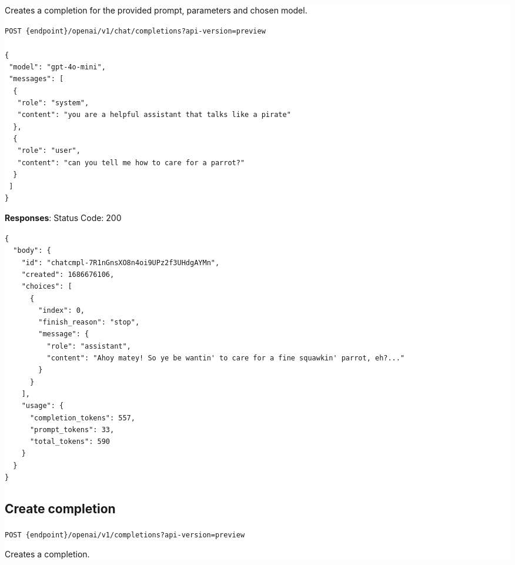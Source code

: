 Creates a completion for the provided prompt, parameters and chosen model.

```
POST {endpoint}/openai/v1/chat/completions?api-version=preview

{
 "model": "gpt-4o-mini",
 "messages": [
  {
   "role": "system",
   "content": "you are a helpful assistant that talks like a pirate"
  },
  {
   "role": "user",
   "content": "can you tell me how to care for a parrot?"
  }
 ]
}

```

**Responses**: Status Code: 200

```
{
  "body": {
    "id": "chatcmpl-7R1nGnsXO8n4oi9UPz2f3UHdgAYMn",
    "created": 1686676106,
    "choices": [
      {
        "index": 0,
        "finish_reason": "stop",
        "message": {
          "role": "assistant",
          "content": "Ahoy matey! So ye be wantin' to care for a fine squawkin' parrot, eh?..."
        }
      }
    ],
    "usage": {
      "completion_tokens": 557,
      "prompt_tokens": 33,
      "total_tokens": 590
    }
  }
}
```

## Create completion

```
POST {endpoint}/openai/v1/completions?api-version=preview
```

Creates a completion.
